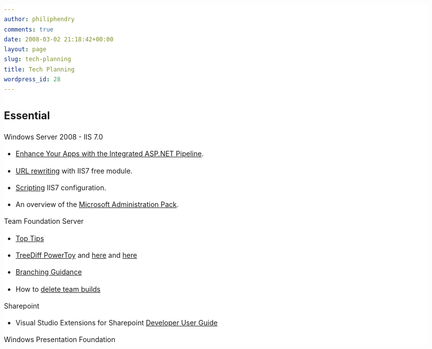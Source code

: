 ```yaml
---
author: philiphendry
comments: true
date: 2008-03-02 21:18:42+00:00
layout: page
slug: tech-planning
title: Tech Planning
wordpress_id: 28
---
```


## Essential

 

Windows Server 2008 - IIS 7.0

 

  
  * [Enhance Your Apps with the Integrated ASP.NET Pipeline](http://msdn2.microsoft.com/en-us/magazine/cc135973.aspx). 
   
  * [URL rewriting](http://blogs.iis.net/bills/archive/2008/05/31/urlrewrite-module-for-iis7.aspx) with IIS7 free module. 
   
  * [Scripting](http://blogs.iis.net/bills/archive/2008/06/01/how-do-i-script-automate-iis7-configuration.aspx) IIS7 configuration. 
   
  * An overview of the [Microsoft Administration Pack](http://learn.iis.net/page.aspx/401/using-the-administration-pack/). 
 

Team Foundation Server

 

  
  * [Top Tips](http://www.woodwardweb.com/TFS%20Top%20Tip/)
   
  * [TreeDiff PowerToy](http://blogs.msdn.com/bharry/archive/2006/09/08/746254.aspx) and [here](http://blogs.msdn.com/buckh/archive/2007/02/21/team-foundation-power-tools-version-1-2-aka-tfs-power-toys.aspx) and [here](http://msdn2.microsoft.com/en-us/vstudio/aa718351.aspx)
   
  * [Branching Guidance](http://blogs.msdn.com/jeffbe/archive/2007/03/21/branching-guidance-now-available.aspx)
   
  * How to [delete team builds](http://blogs.vertigosoftware.com/teamsystem/archive/2006/05/03/Deleting_Team_Build_Types_and_Team_Builds.aspx)
 

Sharepoint

 

  
  * Visual Studio Extensions for Sharepoint [Developer User Guide](http://joeon.net/post/Announcing-Visual-Studio-extensions-for-SharePoint-ndash3b-Developer-User-Guide.aspx)
 

Windows Presentation Foundation
